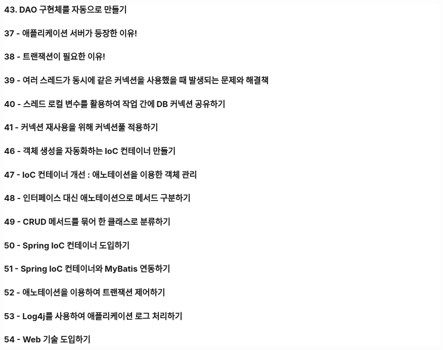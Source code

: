 ### 43. DAO 구현체를 자동으로 만들기


### 37 - 애플리케이션 서버가 등장한 이유!

### 38 - 트랜잭션이 필요한 이유!

### 39 - 여러 스레드가 동시에 같은 커넥션을 사용했을 때 발생되는 문제와 해결책

### 40 - 스레드 로컬 변수를 활용하여 작업 간에 DB 커넥션 공유하기

### 41 - 커넥션 재사용을 위해 커넥션풀 적용하기




### 46 - 객체 생성을 자동화하는 IoC 컨테이너 만들기

### 47 - IoC 컨테이너 개선 : 애노테이션을 이용한 객체 관리

### 48 - 인터페이스 대신 애노테이션으로 메서드 구분하기

### 49 - CRUD 메서드를 묶어 한 클래스로 분류하기

### 50 - Spring IoC 컨테이너 도입하기

### 51 - Spring IoC 컨테이너와 MyBatis 연동하기

### 52 - 애노테이션을 이용하여 트랜잭션 제어하기

### 53 - Log4j를 사용하여 애플리케이션 로그 처리하기

### 54 - Web 기술 도입하기





